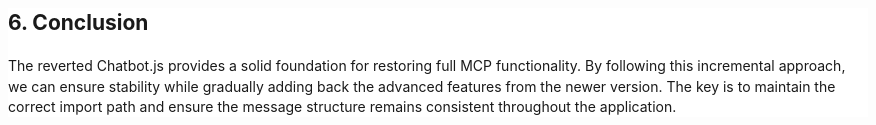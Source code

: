 ## 6. Conclusion

The reverted Chatbot.js provides a solid foundation for restoring full MCP functionality. By following this incremental approach, we can ensure stability while gradually adding back the advanced features from the newer version. The key is to maintain the correct import path and ensure the message structure remains consistent throughout the application.
